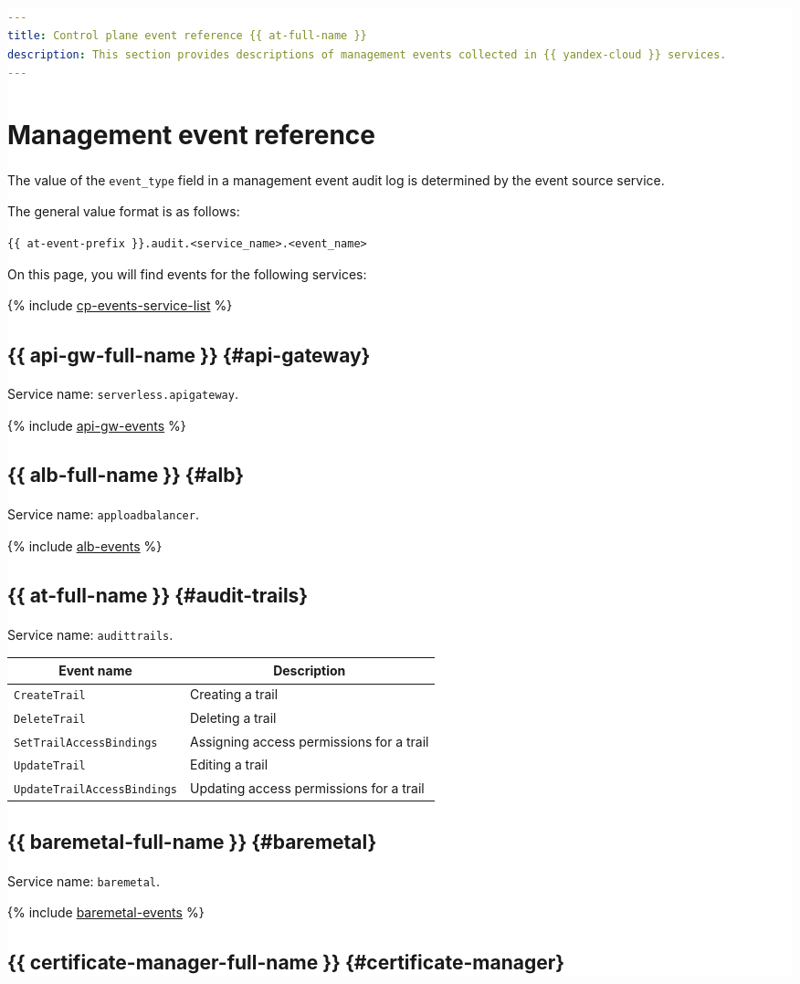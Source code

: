 ```yaml
---
title: Control plane event reference {{ at-full-name }}
description: This section provides descriptions of management events collected in {{ yandex-cloud }} services.
---
```


# Management event reference

The value of the `event_type` field in a management event audit log is determined by the event source service.

The general value format is as follows:

```text
{{ at-event-prefix }}.audit.<service_name>.<event_name>
```

On this page, you will find events for the following services:

{% include [cp-events-service-list](../../_includes/audit-trails/cp-events-service-list.md) %}

## {{ api-gw-full-name }} {#api-gateway}

Service name: `serverless.apigateway`.

{% include [api-gw-events](../../_includes/audit-trails/events/api-gw-events.md) %}

## {{ alb-full-name }} {#alb}

Service name: `apploadbalancer`.

{% include [alb-events](../../_includes/audit-trails/events/alb-events.md) %}

## {{ at-full-name }} {#audit-trails}

Service name: `audittrails`.

Event name | Description
--- | ---
`CreateTrail` | Creating a trail
`DeleteTrail` | Deleting a trail
`SetTrailAccessBindings` | Assigning access permissions for a trail
`UpdateTrail` | Editing a trail
`UpdateTrailAccessBindings` | Updating access permissions for a trail

## {{ baremetal-full-name }} {#baremetal}

Service name: `baremetal`.

{% include [baremetal-events](../../_includes/audit-trails/events/baremetal-events.md) %}

## {{ certificate-manager-full-name }} {#certificate-manager}
